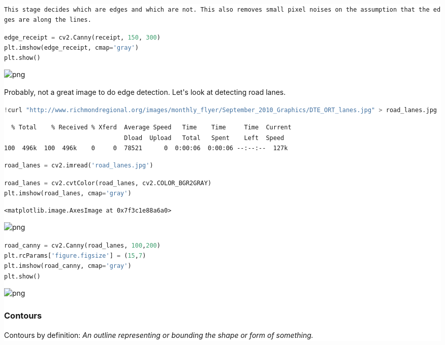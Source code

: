     This stage decides which are edges and which are not. This also removes small pixel noises on the assumption that the edges are along the lines. 


```python
edge_receipt = cv2.Canny(receipt, 150, 300)
plt.imshow(edge_receipt, cmap='gray')
plt.show()
```


![png](https://raw.githubusercontent.com/pratos/pratos.github.io/master/images/opencv/output_180_0.png)


Probably, not a great image to do edge detection. Let's look at detecting road lanes.


```python
!curl "http://www.richmondregional.org/images/monthly_flyer/September_2010_Graphics/DTE_ORT_lanes.jpg" > road_lanes.jpg
```

      % Total    % Received % Xferd  Average Speed   Time    Time     Time  Current
                                     Dload  Upload   Total   Spent    Left  Speed
    100  496k  100  496k    0     0  78521      0  0:00:06  0:00:06 --:--:--  127k



```python
road_lanes = cv2.imread('road_lanes.jpg')
```


```python
road_lanes = cv2.cvtColor(road_lanes, cv2.COLOR_BGR2GRAY)
plt.imshow(road_lanes, cmap='gray')
```




    <matplotlib.image.AxesImage at 0x7f3c1e88a6a0>




![png](https://raw.githubusercontent.com/pratos/pratos.github.io/master/images/opencv/output_184_1.png)



```python
road_canny = cv2.Canny(road_lanes, 100,200)
plt.rcParams['figure.figsize'] = (15,7)
plt.imshow(road_canny, cmap='gray')
plt.show()
```


![png](https://raw.githubusercontent.com/pratos/pratos.github.io/master/images/opencv/output_185_0.png)


### Contours 

Contours by definition: _An outline representing or bounding the shape or form of something._
    